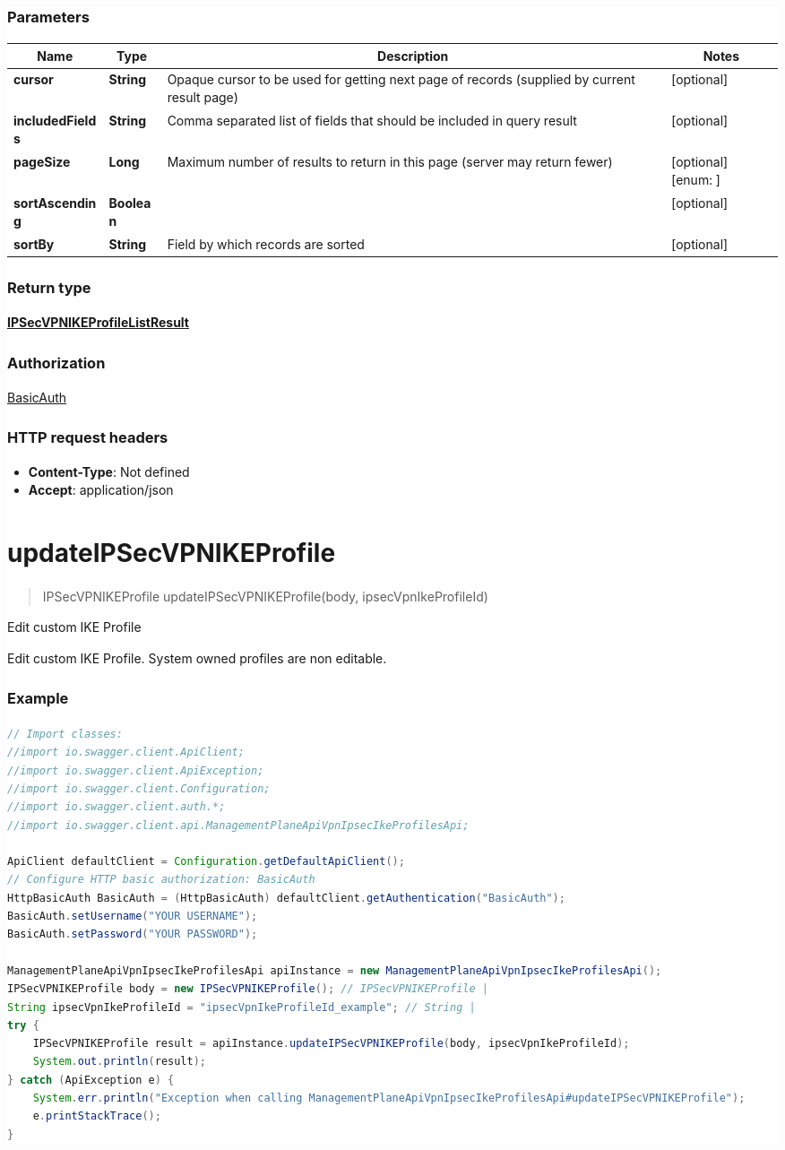 ### Parameters

Name | Type | Description  | Notes
------------- | ------------- | ------------- | -------------
 **cursor** | **String**| Opaque cursor to be used for getting next page of records (supplied by current result page) | [optional]
 **includedFields** | **String**| Comma separated list of fields that should be included in query result | [optional]
 **pageSize** | **Long**| Maximum number of results to return in this page (server may return fewer) | [optional] [enum: ]
 **sortAscending** | **Boolean**|  | [optional]
 **sortBy** | **String**| Field by which records are sorted | [optional]

### Return type

[**IPSecVPNIKEProfileListResult**](IPSecVPNIKEProfileListResult.md)

### Authorization

[BasicAuth](../README.md#BasicAuth)

### HTTP request headers

 - **Content-Type**: Not defined
 - **Accept**: application/json

<a name="updateIPSecVPNIKEProfile"></a>
# **updateIPSecVPNIKEProfile**
> IPSecVPNIKEProfile updateIPSecVPNIKEProfile(body, ipsecVpnIkeProfileId)

Edit custom IKE Profile

Edit custom IKE Profile. System owned profiles are non editable.

### Example
```java
// Import classes:
//import io.swagger.client.ApiClient;
//import io.swagger.client.ApiException;
//import io.swagger.client.Configuration;
//import io.swagger.client.auth.*;
//import io.swagger.client.api.ManagementPlaneApiVpnIpsecIkeProfilesApi;

ApiClient defaultClient = Configuration.getDefaultApiClient();
// Configure HTTP basic authorization: BasicAuth
HttpBasicAuth BasicAuth = (HttpBasicAuth) defaultClient.getAuthentication("BasicAuth");
BasicAuth.setUsername("YOUR USERNAME");
BasicAuth.setPassword("YOUR PASSWORD");

ManagementPlaneApiVpnIpsecIkeProfilesApi apiInstance = new ManagementPlaneApiVpnIpsecIkeProfilesApi();
IPSecVPNIKEProfile body = new IPSecVPNIKEProfile(); // IPSecVPNIKEProfile | 
String ipsecVpnIkeProfileId = "ipsecVpnIkeProfileId_example"; // String | 
try {
    IPSecVPNIKEProfile result = apiInstance.updateIPSecVPNIKEProfile(body, ipsecVpnIkeProfileId);
    System.out.println(result);
} catch (ApiException e) {
    System.err.println("Exception when calling ManagementPlaneApiVpnIpsecIkeProfilesApi#updateIPSecVPNIKEProfile");
    e.printStackTrace();
}
```
